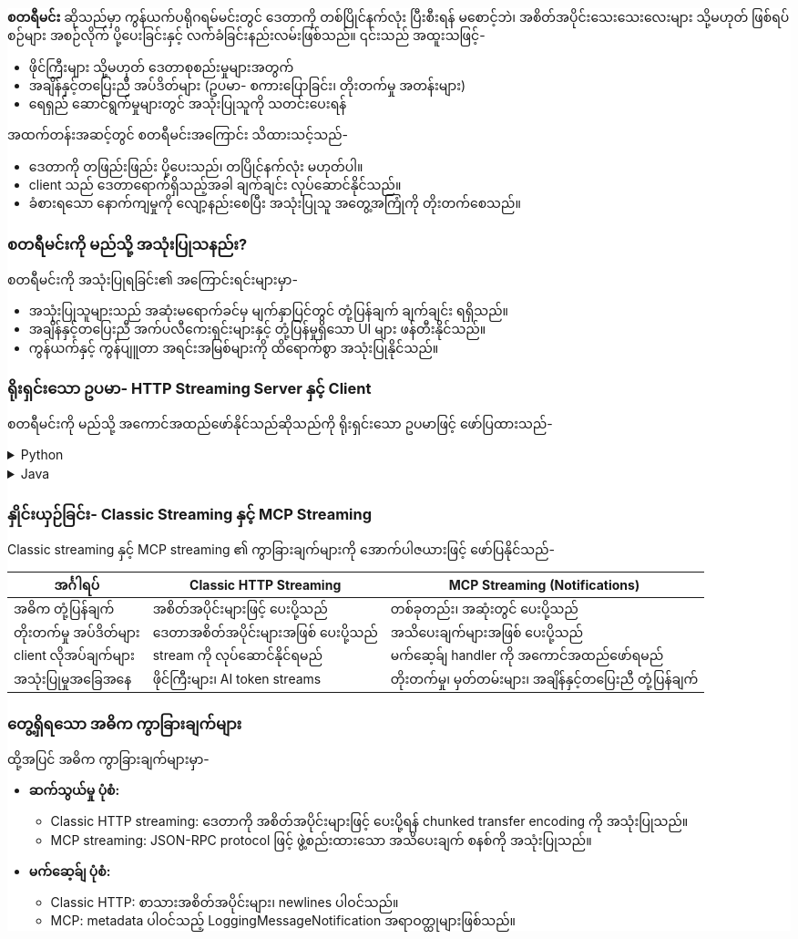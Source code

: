 **စတရီမင်း** ဆိုသည်မှာ ကွန်ယက်ပရိုဂရမ်မင်းတွင် ဒေတာကို တစ်ပြိုင်နက်လုံး ပြီးစီးရန် မစောင့်ဘဲ၊ အစိတ်အပိုင်းသေးသေးလေးများ သို့မဟုတ် ဖြစ်ရပ်စဉ်များ အစဉ်လိုက် ပို့ပေးခြင်းနှင့် လက်ခံခြင်းနည်းလမ်းဖြစ်သည်။ ၎င်းသည် အထူးသဖြင့်-

- ဖိုင်ကြီးများ သို့မဟုတ် ဒေတာစုစည်းမှုများအတွက်
- အချိန်နှင့်တပြေးညီ အပ်ဒိတ်များ (ဥပမာ- စကားပြောခြင်း၊ တိုးတက်မှု အတန်းများ)
- ရေရှည် ဆောင်ရွက်မှုများတွင် အသုံးပြုသူကို သတင်းပေးရန်

အထက်တန်းအဆင့်တွင် စတရီမင်းအကြောင်း သိထားသင့်သည်-

- ဒေတာကို တဖြည်းဖြည်း ပို့ပေးသည်၊ တပြိုင်နက်လုံး မဟုတ်ပါ။
- client သည် ဒေတာရောက်ရှိသည့်အခါ ချက်ချင်း လုပ်ဆောင်နိုင်သည်။
- ခံစားရသော နောက်ကျမှုကို လျော့နည်းစေပြီး အသုံးပြုသူ အတွေ့အကြုံကို တိုးတက်စေသည်။

### စတရီမင်းကို မည်သို့ အသုံးပြုသနည်း?

စတရီမင်းကို အသုံးပြုရခြင်း၏ အကြောင်းရင်းများမှာ-

- အသုံးပြုသူများသည် အဆုံးမရောက်ခင်မှ မျက်နှာပြင်တွင် တုံ့ပြန်ချက် ချက်ချင်း ရရှိသည်။
- အချိန်နှင့်တပြေးညီ အက်ပလီကေးရှင်းများနှင့် တုံ့ပြန်မှုရှိသော UI များ ဖန်တီးနိုင်သည်။
- ကွန်ယက်နှင့် ကွန်ပျူတာ အရင်းအမြစ်များကို ထိရောက်စွာ အသုံးပြုနိုင်သည်။

### ရိုးရှင်းသော ဥပမာ- HTTP Streaming Server နှင့် Client

စတရီမင်းကို မည်သို့ အကောင်အထည်ဖော်နိုင်သည်ဆိုသည်ကို ရိုးရှင်းသော ဥပမာဖြင့် ဖော်ပြထားသည်-

<details><summary>Python</summary></details>

<details><summary>Java</summary></details>

### နှိုင်းယှဉ်ခြင်း- Classic Streaming နှင့် MCP Streaming

Classic streaming နှင့် MCP streaming ၏ ကွာခြားချက်များကို အောက်ပါဇယားဖြင့် ဖော်ပြနိုင်သည်-

| အင်္ဂါရပ်               | Classic HTTP Streaming          | MCP Streaming (Notifications)      |
|------------------------|-------------------------------|-------------------------------------|
| အဓိက တုံ့ပြန်ချက်       | အစိတ်အပိုင်းများဖြင့် ပေးပို့သည် | တစ်ခုတည်း၊ အဆုံးတွင် ပေးပို့သည်       |
| တိုးတက်မှု အပ်ဒိတ်များ    | ဒေတာအစိတ်အပိုင်းများအဖြစ် ပေးပို့သည် | အသိပေးချက်များအဖြစ် ပေးပို့သည်         |
| client လိုအပ်ချက်များ    | stream ကို လုပ်ဆောင်နိုင်ရမည်    | မက်ဆေ့ခ်ျ handler ကို အကောင်အထည်ဖော်ရမည် |
| အသုံးပြုမှုအခြေအနေ     | ဖိုင်ကြီးများ၊ AI token streams | တိုးတက်မှု၊ မှတ်တမ်းများ၊ အချိန်နှင့်တပြေးညီ တုံ့ပြန်ချက် |

### တွေ့ရှိရသော အဓိက ကွာခြားချက်များ

ထို့အပြင် အဓိက ကွာခြားချက်များမှာ-

- **ဆက်သွယ်မှု ပုံစံ:**
   - Classic HTTP streaming: ဒေတာကို အစိတ်အပိုင်းများဖြင့် ပေးပို့ရန် chunked transfer encoding ကို အသုံးပြုသည်။
   - MCP streaming: JSON-RPC protocol ဖြင့် ဖွဲ့စည်းထားသော အသိပေးချက် စနစ်ကို အသုံးပြုသည်။

- **မက်ဆေ့ခ်ျ ပုံစံ:**
   - Classic HTTP: စာသားအစိတ်အပိုင်းများ၊ newlines ပါဝင်သည်။
   - MCP: metadata ပါဝင်သည့် LoggingMessageNotification အရာဝတ္ထုများဖြစ်သည်။
